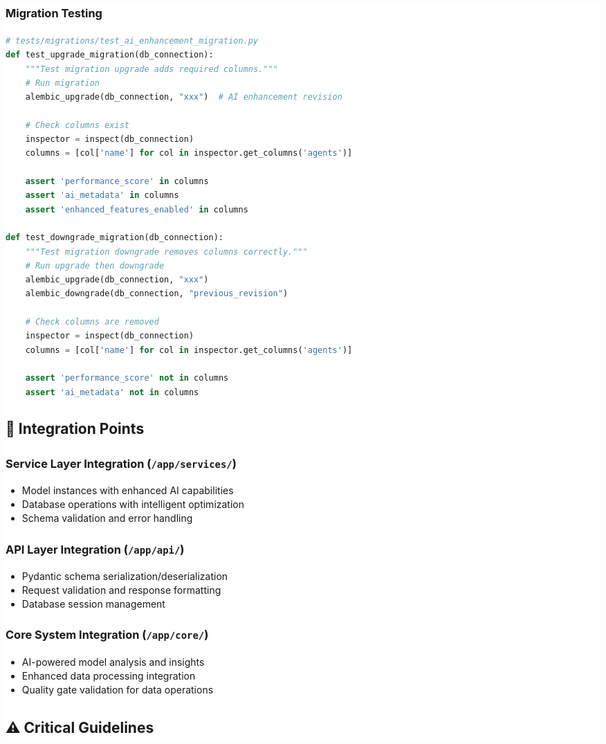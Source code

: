 ### **Migration Testing**
```python
# tests/migrations/test_ai_enhancement_migration.py
def test_upgrade_migration(db_connection):
    """Test migration upgrade adds required columns."""
    # Run migration
    alembic_upgrade(db_connection, "xxx")  # AI enhancement revision
    
    # Check columns exist
    inspector = inspect(db_connection)
    columns = [col['name'] for col in inspector.get_columns('agents')]
    
    assert 'performance_score' in columns
    assert 'ai_metadata' in columns
    assert 'enhanced_features_enabled' in columns

def test_downgrade_migration(db_connection):
    """Test migration downgrade removes columns correctly."""
    # Run upgrade then downgrade
    alembic_upgrade(db_connection, "xxx")
    alembic_downgrade(db_connection, "previous_revision")
    
    # Check columns are removed
    inspector = inspect(db_connection)
    columns = [col['name'] for col in inspector.get_columns('agents')]
    
    assert 'performance_score' not in columns
    assert 'ai_metadata' not in columns
```

## 🔗 **Integration Points**

### **Service Layer Integration** (`/app/services/`)
- Model instances with enhanced AI capabilities
- Database operations with intelligent optimization
- Schema validation and error handling

### **API Layer Integration** (`/app/api/`)
- Pydantic schema serialization/deserialization
- Request validation and response formatting
- Database session management

### **Core System Integration** (`/app/core/`)
- AI-powered model analysis and insights
- Enhanced data processing integration
- Quality gate validation for data operations

## ⚠️ **Critical Guidelines**

